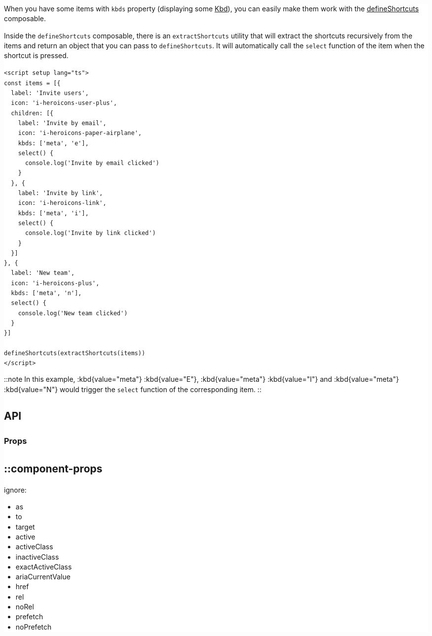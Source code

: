 When you have some items with `kbds` property (displaying some [Kbd](/components/kbd)), you can easily make them work with the [defineShortcuts](/composables/define-shortcuts) composable.

Inside the `defineShortcuts` composable, there is an `extractShortcuts` utility that will extract the shortcuts recursively from the items and return an object that you can pass to `defineShortcuts`. It will automatically call the `select` function of the item when the shortcut is pressed.

```vue
<script setup lang="ts">
const items = [{
  label: 'Invite users',
  icon: 'i-heroicons-user-plus',
  children: [{
    label: 'Invite by email',
    icon: 'i-heroicons-paper-airplane',
    kbds: ['meta', 'e'],
    select() {
      console.log('Invite by email clicked')
    }
  }, {
    label: 'Invite by link',
    icon: 'i-heroicons-link',
    kbds: ['meta', 'i'],
    select() {
      console.log('Invite by link clicked')
    }
  }]
}, {
  label: 'New team',
  icon: 'i-heroicons-plus',
  kbds: ['meta', 'n'],
  select() {
    console.log('New team clicked')
  }
}]

defineShortcuts(extractShortcuts(items))
</script>
```

::note
In this example, :kbd{value="meta"} :kbd{value="E"}, :kbd{value="meta"} :kbd{value="I"} and :kbd{value="meta"} :kbd{value="N"} would trigger the `select` function of the corresponding item.
::

## API

### Props

::component-props
---
ignore:
  - as
  - to
  - target
  - active
  - activeClass
  - inactiveClass
  - exactActiveClass
  - ariaCurrentValue
  - href
  - rel
  - noRel
  - prefetch
  - noPrefetch